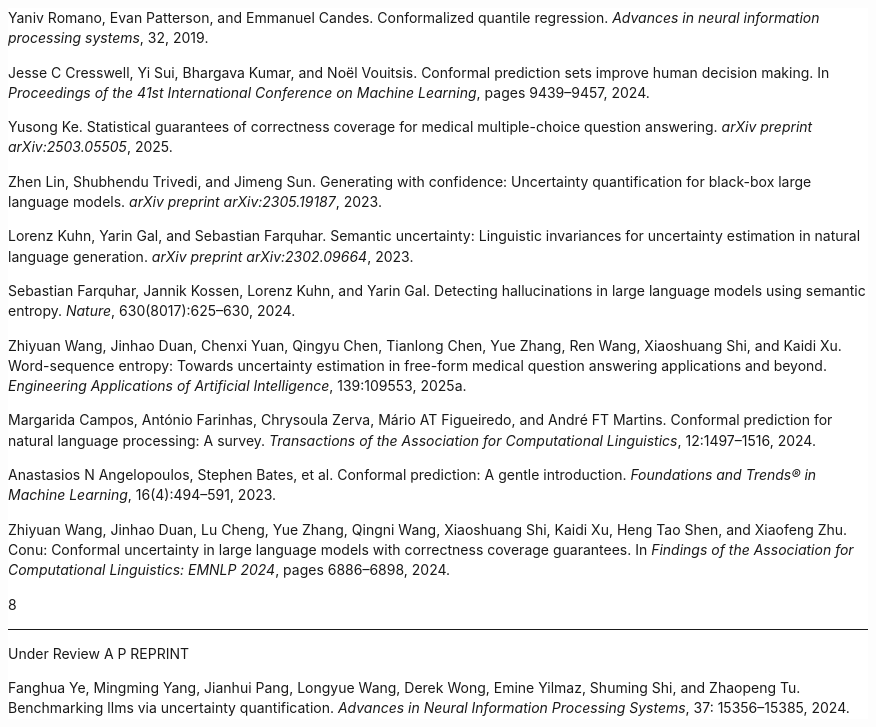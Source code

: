 Yaniv Romano, Evan Patterson, and Emmanuel Candes. Conformalized quantile regression. *Advances in neural*
*information processing systems*, 32, 2019.

Jesse C Cresswell, Yi Sui, Bhargava Kumar, and Noël Vouitsis. Conformal prediction sets improve human decision
making. In *Proceedings of the 41st International Conference on Machine Learning*, pages 9439–9457, 2024.

Yusong Ke. Statistical guarantees of correctness coverage for medical multiple-choice question answering. *arXiv*
*preprint arXiv:2503.05505*, 2025.

Zhen Lin, Shubhendu Trivedi, and Jimeng Sun. Generating with confidence: Uncertainty quantification for black-box
large language models. *arXiv preprint arXiv:2305.19187*, 2023.

Lorenz Kuhn, Yarin Gal, and Sebastian Farquhar. Semantic uncertainty: Linguistic invariances for uncertainty estimation in natural language generation. *arXiv preprint arXiv:2302.09664*, 2023.

Sebastian Farquhar, Jannik Kossen, Lorenz Kuhn, and Yarin Gal. Detecting hallucinations in large language models
using semantic entropy. *Nature*, 630(8017):625–630, 2024.

Zhiyuan Wang, Jinhao Duan, Chenxi Yuan, Qingyu Chen, Tianlong Chen, Yue Zhang, Ren Wang, Xiaoshuang Shi,
and Kaidi Xu. Word-sequence entropy: Towards uncertainty estimation in free-form medical question answering
applications and beyond. *Engineering Applications of Artificial Intelligence*, 139:109553, 2025a.

Margarida Campos, António Farinhas, Chrysoula Zerva, Mário AT Figueiredo, and André FT Martins. Conformal
prediction for natural language processing: A survey. *Transactions of the Association for Computational Linguistics*,
12:1497–1516, 2024.

Anastasios N Angelopoulos, Stephen Bates, et al. Conformal prediction: A gentle introduction. *Foundations and*
*Trends® in Machine Learning*, 16(4):494–591, 2023.

Zhiyuan Wang, Jinhao Duan, Lu Cheng, Yue Zhang, Qingni Wang, Xiaoshuang Shi, Kaidi Xu, Heng Tao Shen, and
Xiaofeng Zhu. Conu: Conformal uncertainty in large language models with correctness coverage guarantees. In
*Findings of the Association for Computational Linguistics: EMNLP 2024*, pages 6886–6898, 2024.

8


-----

Under Review A P REPRINT

Fanghua Ye, Mingming Yang, Jianhui Pang, Longyue Wang, Derek Wong, Emine Yilmaz, Shuming Shi, and Zhaopeng
Tu. Benchmarking llms via uncertainty quantification. *Advances in Neural Information Processing Systems*, 37:
15356–15385, 2024.
